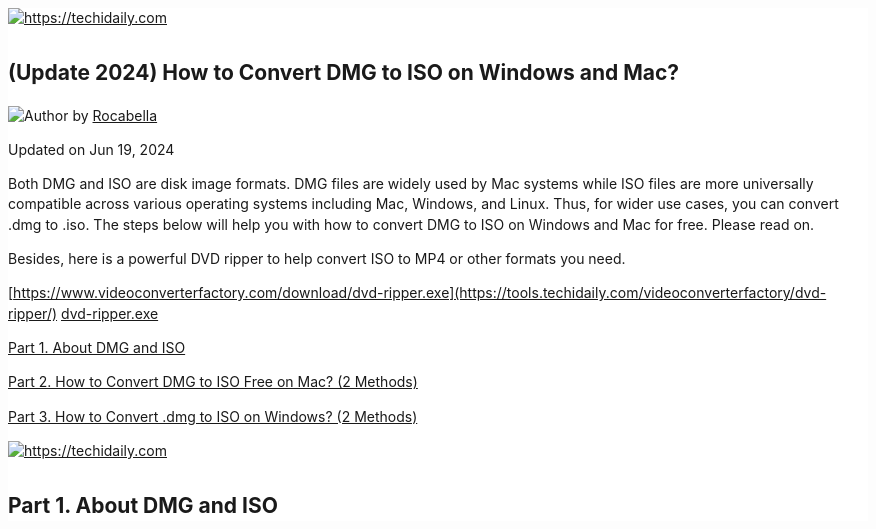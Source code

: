 








<a href="https://ephamedtechinc.pxf.io/c/5597632/2137224/26400" target="_top" id="2137224">
  <img src="//a.impactradius-go.com/display-ad/26400-2137224" border="0" alt="https://techidaily.com" width="728" height="90"/>
</a>
<img height="0" width="0" src="https://ephamedtechinc.pxf.io/i/5597632/2137224/26400" style="position:absolute;visibility:hidden;" border="0" />





## (Update 2024) How to Convert DMG to ISO on Windows and Mac?

![Author](https://www.videoconverterfactory.com/tips/imgs-self/avatar/rocabella.png) by [Rocabella](https://tools.techidaily.com/videoconverterfactory/hd-video-converter/)

Updated on Jun 19, 2024

Both DMG and ISO are disk image formats. DMG files are widely used by Mac systems while ISO files are more universally compatible across various operating systems including Mac, Windows, and Linux. Thus, for wider use cases, you can convert .dmg to .iso. The steps below will help you with how to convert DMG to ISO on Windows and Mac for free. Please read on. 

 Besides, here is a powerful DVD ripper to help convert ISO to MP4 or other formats you need. 

[https://www.videoconverterfactory.com/download/dvd-ripper.exe](https://tools.techidaily.com/videoconverterfactory/dvd-ripper/) [dvd-ripper.exe](https://tools.techidaily.com/videoconverterfactory/dvd-ripper/) 

[Part 1\. About DMG and ISO](https://tools.techidaily.com/videoconverterfactory/hd-video-converter/)

[Part 2\. How to Convert DMG to ISO Free on Mac? (2 Methods)](https://tools.techidaily.com/videoconverterfactory/hd-video-converter/)

[Part 3\. How to Convert .dmg to ISO on Windows? (2 Methods)](https://tools.techidaily.com/videoconverterfactory/hd-video-converter/)






<a href="https://ephamedtechinc.pxf.io/c/5597632/2136625/26400" target="_top" id="2136625">
  <img src="//a.impactradius-go.com/display-ad/26400-2136625" border="0" alt="https://techidaily.com" width="728" height="90"/>
</a>
<img height="0" width="0" src="https://ephamedtechinc.pxf.io/i/5597632/2136625/26400" style="position:absolute;visibility:hidden;" border="0" />





## Part 1\. About DMG and ISO
